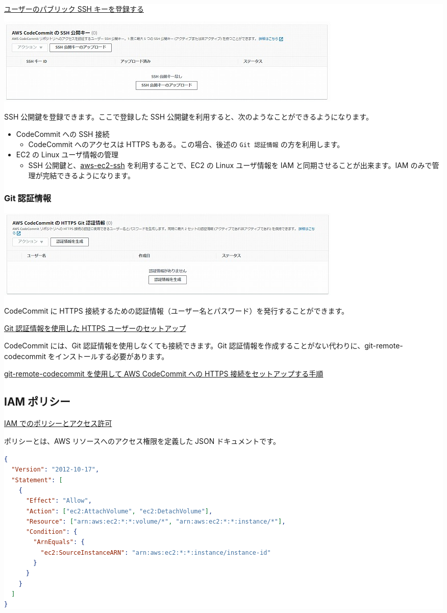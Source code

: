 [ユーザーのパブリック SSH キーを登録する](https://docs.aws.amazon.com/ja_jp/opsworks/latest/userguide/security-settingsshkey.html)

![iam-user-sshkey](/images/iam/iam-user-sshkey-s.jpg)

SSH 公開鍵を登録できます。ここで登録した SSH 公開鍵を利用すると、次のようなことができるようになります。

- CodeCommit への SSH 接続
  - CodeCommit へのアクセスは HTTPS もある。この場合、後述の `Git 認証情報` の方を利用します。
- EC2 の Linux ユーザ情報の管理
  - SSH 公開鍵と、[aws-ec2-ssh](https://github.com/widdix/aws-ec2-ssh) を利用することで、EC2 の Linux ユーザ情報を IAM と同期させることが出来ます。IAM のみで管理が完結できるようになります。

### Git 認証情報

![iam-user-git](/images/iam/iam-user-git-s.jpg)

CodeCommit に HTTPS 接続するための認証情報（ユーザー名とパスワード）を発行することができます。

[Git 認証情報を使用した HTTPS ユーザーのセットアップ](https://docs.aws.amazon.com/ja_jp/codecommit/latest/userguide/setting-up-gc.html)

CodeCommit には、Git 認証情報を使用しなくても接続できます。Git 認証情報を作成することがない代わりに、git-remote-codecommit をインストールする必要があります。

[git-remote-codecommit を使用して AWS CodeCommit への HTTPS 接続をセットアップする手順](https://docs.aws.amazon.com/ja_jp/codecommit/latest/userguide/setting-up-git-remote-codecommit.html)

## IAM ポリシー



[IAM でのポリシーとアクセス許可](https://docs.aws.amazon.com/ja_jp/IAM/latest/UserGuide/access_policies.html)

ポリシーとは、AWS リソースへのアクセス権限を定義した JSON ドキュメントです。

```json
{
  "Version": "2012-10-17",
  "Statement": [
    {
      "Effect": "Allow",
      "Action": ["ec2:AttachVolume", "ec2:DetachVolume"],
      "Resource": ["arn:aws:ec2:*:*:volume/*", "arn:aws:ec2:*:*:instance/*"],
      "Condition": {
        "ArnEquals": {
          "ec2:SourceInstanceARN": "arn:aws:ec2:*:*:instance/instance-id"
        }
      }
    }
  ]
}
```